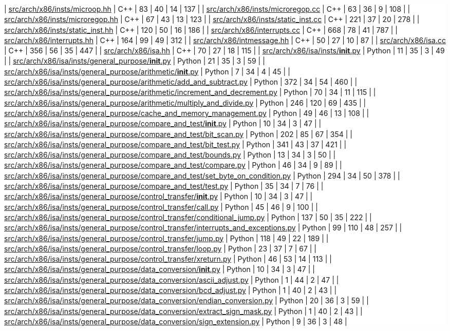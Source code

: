 | [src/arch/x86/insts/microop.hh](/src/arch/x86/insts/microop.hh) | C++ | 83 | 40 | 14 | 137 |
| [src/arch/x86/insts/microregop.cc](/src/arch/x86/insts/microregop.cc) | C++ | 63 | 36 | 9 | 108 |
| [src/arch/x86/insts/microregop.hh](/src/arch/x86/insts/microregop.hh) | C++ | 67 | 43 | 13 | 123 |
| [src/arch/x86/insts/static_inst.cc](/src/arch/x86/insts/static_inst.cc) | C++ | 221 | 37 | 20 | 278 |
| [src/arch/x86/insts/static_inst.hh](/src/arch/x86/insts/static_inst.hh) | C++ | 120 | 50 | 16 | 186 |
| [src/arch/x86/interrupts.cc](/src/arch/x86/interrupts.cc) | C++ | 668 | 78 | 41 | 787 |
| [src/arch/x86/interrupts.hh](/src/arch/x86/interrupts.hh) | C++ | 164 | 99 | 49 | 312 |
| [src/arch/x86/intmessage.hh](/src/arch/x86/intmessage.hh) | C++ | 50 | 27 | 10 | 87 |
| [src/arch/x86/isa.cc](/src/arch/x86/isa.cc) | C++ | 356 | 56 | 35 | 447 |
| [src/arch/x86/isa.hh](/src/arch/x86/isa.hh) | C++ | 70 | 27 | 18 | 115 |
| [src/arch/x86/isa/insts/__init__.py](/src/arch/x86/isa/insts/__init__.py) | Python | 11 | 35 | 3 | 49 |
| [src/arch/x86/isa/insts/general_purpose/__init__.py](/src/arch/x86/isa/insts/general_purpose/__init__.py) | Python | 21 | 35 | 3 | 59 |
| [src/arch/x86/isa/insts/general_purpose/arithmetic/__init__.py](/src/arch/x86/isa/insts/general_purpose/arithmetic/__init__.py) | Python | 7 | 34 | 4 | 45 |
| [src/arch/x86/isa/insts/general_purpose/arithmetic/add_and_subtract.py](/src/arch/x86/isa/insts/general_purpose/arithmetic/add_and_subtract.py) | Python | 372 | 34 | 54 | 460 |
| [src/arch/x86/isa/insts/general_purpose/arithmetic/increment_and_decrement.py](/src/arch/x86/isa/insts/general_purpose/arithmetic/increment_and_decrement.py) | Python | 70 | 34 | 11 | 115 |
| [src/arch/x86/isa/insts/general_purpose/arithmetic/multiply_and_divide.py](/src/arch/x86/isa/insts/general_purpose/arithmetic/multiply_and_divide.py) | Python | 246 | 120 | 69 | 435 |
| [src/arch/x86/isa/insts/general_purpose/cache_and_memory_management.py](/src/arch/x86/isa/insts/general_purpose/cache_and_memory_management.py) | Python | 49 | 46 | 13 | 108 |
| [src/arch/x86/isa/insts/general_purpose/compare_and_test/__init__.py](/src/arch/x86/isa/insts/general_purpose/compare_and_test/__init__.py) | Python | 10 | 34 | 3 | 47 |
| [src/arch/x86/isa/insts/general_purpose/compare_and_test/bit_scan.py](/src/arch/x86/isa/insts/general_purpose/compare_and_test/bit_scan.py) | Python | 202 | 85 | 67 | 354 |
| [src/arch/x86/isa/insts/general_purpose/compare_and_test/bit_test.py](/src/arch/x86/isa/insts/general_purpose/compare_and_test/bit_test.py) | Python | 341 | 43 | 37 | 421 |
| [src/arch/x86/isa/insts/general_purpose/compare_and_test/bounds.py](/src/arch/x86/isa/insts/general_purpose/compare_and_test/bounds.py) | Python | 13 | 34 | 3 | 50 |
| [src/arch/x86/isa/insts/general_purpose/compare_and_test/compare.py](/src/arch/x86/isa/insts/general_purpose/compare_and_test/compare.py) | Python | 46 | 34 | 9 | 89 |
| [src/arch/x86/isa/insts/general_purpose/compare_and_test/set_byte_on_condition.py](/src/arch/x86/isa/insts/general_purpose/compare_and_test/set_byte_on_condition.py) | Python | 294 | 34 | 50 | 378 |
| [src/arch/x86/isa/insts/general_purpose/compare_and_test/test.py](/src/arch/x86/isa/insts/general_purpose/compare_and_test/test.py) | Python | 35 | 34 | 7 | 76 |
| [src/arch/x86/isa/insts/general_purpose/control_transfer/__init__.py](/src/arch/x86/isa/insts/general_purpose/control_transfer/__init__.py) | Python | 10 | 34 | 3 | 47 |
| [src/arch/x86/isa/insts/general_purpose/control_transfer/call.py](/src/arch/x86/isa/insts/general_purpose/control_transfer/call.py) | Python | 45 | 46 | 9 | 100 |
| [src/arch/x86/isa/insts/general_purpose/control_transfer/conditional_jump.py](/src/arch/x86/isa/insts/general_purpose/control_transfer/conditional_jump.py) | Python | 137 | 50 | 35 | 222 |
| [src/arch/x86/isa/insts/general_purpose/control_transfer/interrupts_and_exceptions.py](/src/arch/x86/isa/insts/general_purpose/control_transfer/interrupts_and_exceptions.py) | Python | 99 | 110 | 48 | 257 |
| [src/arch/x86/isa/insts/general_purpose/control_transfer/jump.py](/src/arch/x86/isa/insts/general_purpose/control_transfer/jump.py) | Python | 118 | 49 | 22 | 189 |
| [src/arch/x86/isa/insts/general_purpose/control_transfer/loop.py](/src/arch/x86/isa/insts/general_purpose/control_transfer/loop.py) | Python | 23 | 37 | 7 | 67 |
| [src/arch/x86/isa/insts/general_purpose/control_transfer/xreturn.py](/src/arch/x86/isa/insts/general_purpose/control_transfer/xreturn.py) | Python | 46 | 53 | 14 | 113 |
| [src/arch/x86/isa/insts/general_purpose/data_conversion/__init__.py](/src/arch/x86/isa/insts/general_purpose/data_conversion/__init__.py) | Python | 10 | 34 | 3 | 47 |
| [src/arch/x86/isa/insts/general_purpose/data_conversion/ascii_adjust.py](/src/arch/x86/isa/insts/general_purpose/data_conversion/ascii_adjust.py) | Python | 1 | 44 | 2 | 47 |
| [src/arch/x86/isa/insts/general_purpose/data_conversion/bcd_adjust.py](/src/arch/x86/isa/insts/general_purpose/data_conversion/bcd_adjust.py) | Python | 1 | 40 | 2 | 43 |
| [src/arch/x86/isa/insts/general_purpose/data_conversion/endian_conversion.py](/src/arch/x86/isa/insts/general_purpose/data_conversion/endian_conversion.py) | Python | 20 | 36 | 3 | 59 |
| [src/arch/x86/isa/insts/general_purpose/data_conversion/extract_sign_mask.py](/src/arch/x86/isa/insts/general_purpose/data_conversion/extract_sign_mask.py) | Python | 1 | 40 | 2 | 43 |
| [src/arch/x86/isa/insts/general_purpose/data_conversion/sign_extension.py](/src/arch/x86/isa/insts/general_purpose/data_conversion/sign_extension.py) | Python | 9 | 36 | 3 | 48 |